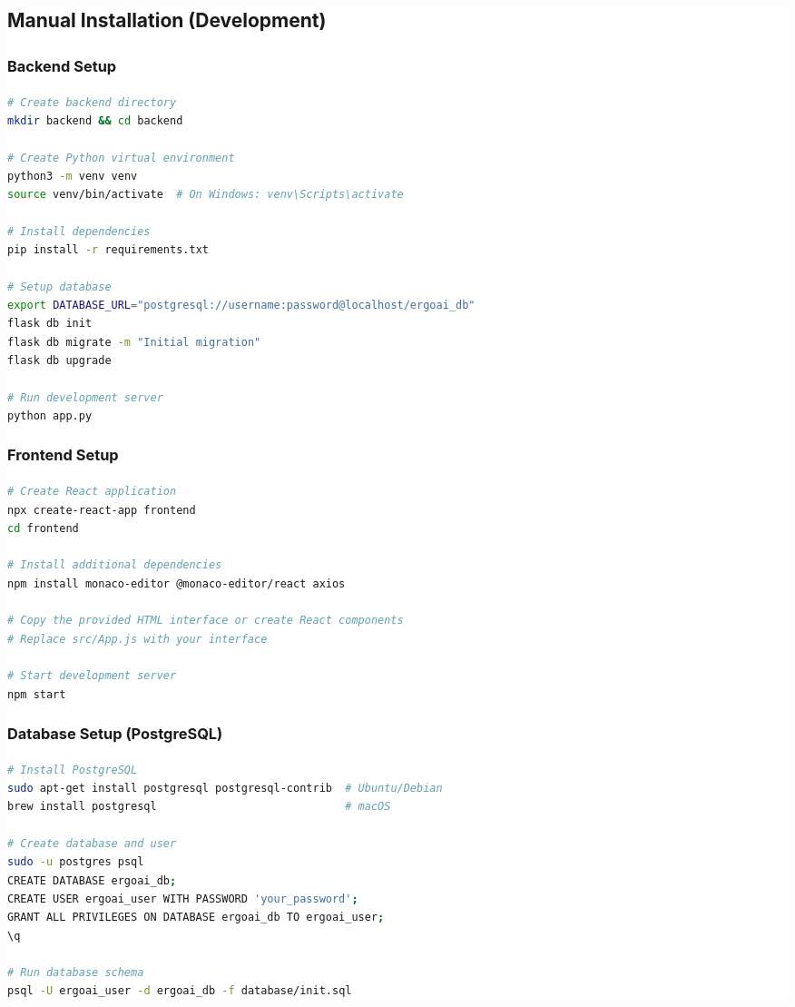 ## Manual Installation (Development)

### Backend Setup

```bash
# Create backend directory
mkdir backend && cd backend

# Create Python virtual environment
python3 -m venv venv
source venv/bin/activate  # On Windows: venv\Scripts\activate

# Install dependencies
pip install -r requirements.txt

# Setup database
export DATABASE_URL="postgresql://username:password@localhost/ergoai_db"
flask db init
flask db migrate -m "Initial migration"
flask db upgrade

# Run development server
python app.py
```

### Frontend Setup

```bash
# Create React application
npx create-react-app frontend
cd frontend

# Install additional dependencies
npm install monaco-editor @monaco-editor/react axios

# Copy the provided HTML interface or create React components
# Replace src/App.js with your interface

# Start development server
npm start
```

### Database Setup (PostgreSQL)

```bash
# Install PostgreSQL
sudo apt-get install postgresql postgresql-contrib  # Ubuntu/Debian
brew install postgresql                             # macOS

# Create database and user
sudo -u postgres psql
CREATE DATABASE ergoai_db;
CREATE USER ergoai_user WITH PASSWORD 'your_password';
GRANT ALL PRIVILEGES ON DATABASE ergoai_db TO ergoai_user;
\q

# Run database schema
psql -U ergoai_user -d ergoai_db -f database/init.sql
```
